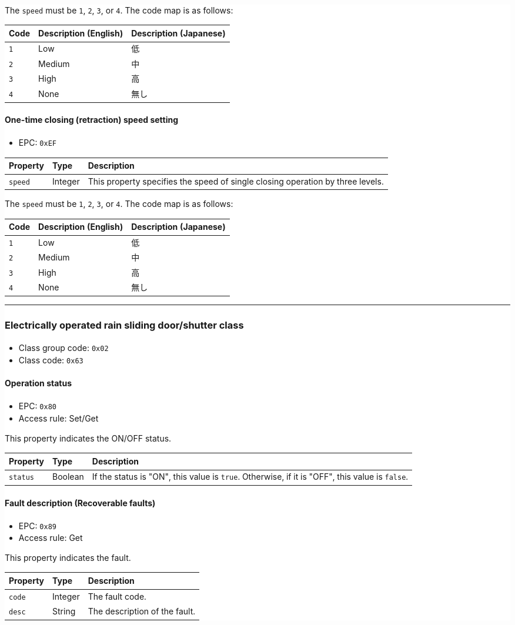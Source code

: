 The `speed` must be `1`, `2`, `3`, or `4`. The code map is as follows:

Code   | Description (English) | Description (Japanese)
:------|:----------------------|:----------------------
`1`    | Low                   | 低
`2`    | Medium                | 中
`3`    | High                  | 高
`4`    | None                  | 無し

#### One-time closing (retraction) speed setting
* EPC: `0xEF`

Property      | Type    | Description
:-------------|:--------|:-----------
`speed`       | Integer | This property specifies the speed of single closing operation by three levels.

The `speed` must be `1`, `2`, `3`, or `4`. The code map is as follows:

Code   | Description (English) | Description (Japanese)
:------|:----------------------|:----------------------
`1`    | Low                   | 低
`2`    | Medium                | 中
`3`    | High                  | 高
`4`    | None                  | 無し


---------------------------------------
### <a id="class-63">Electrically operated rain sliding door/shutter class</a>
* Class group code: `0x02`
* Class code: `0x63`

#### Operation status
* EPC: `0x80`
* Access rule: Set/Get

This property indicates the ON/OFF status.

Property      | Type    | Description
:-------------|:--------|:-----------
`status`      | Boolean | If the status is "ON", this value is `true`. Otherwise, if it is "OFF", this value is `false`.

#### Fault description (Recoverable faults)
* EPC: `0x89`
* Access rule: Get

This property indicates the fault.

Property      | Type    | Description
:-------------|:--------|:-----------
`code`        | Integer | The fault code.
`desc`        | String  | The description of the fault.
